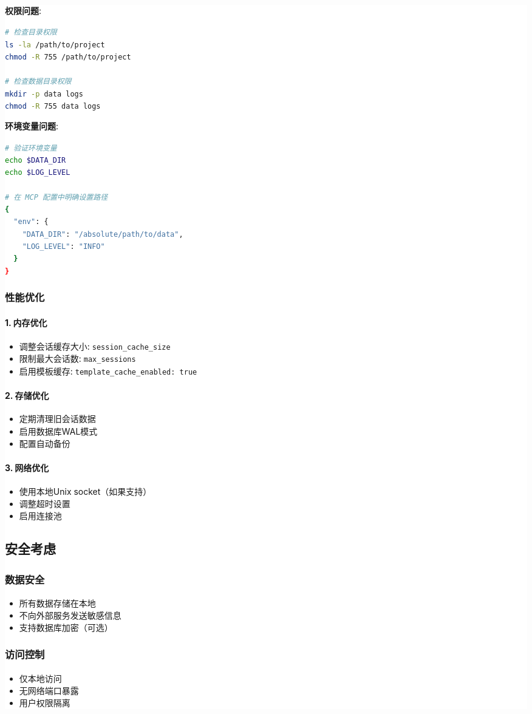 **权限问题**:
```bash
# 检查目录权限
ls -la /path/to/project
chmod -R 755 /path/to/project

# 检查数据目录权限
mkdir -p data logs
chmod -R 755 data logs
```

**环境变量问题**:
```bash
# 验证环境变量
echo $DATA_DIR
echo $LOG_LEVEL

# 在 MCP 配置中明确设置路径
{
  "env": {
    "DATA_DIR": "/absolute/path/to/data",
    "LOG_LEVEL": "INFO"
  }
}
```

### 性能优化

#### 1. 内存优化
- 调整会话缓存大小: `session_cache_size`
- 限制最大会话数: `max_sessions`
- 启用模板缓存: `template_cache_enabled: true`

#### 2. 存储优化
- 定期清理旧会话数据
- 启用数据库WAL模式
- 配置自动备份

#### 3. 网络优化
- 使用本地Unix socket（如果支持）
- 调整超时设置
- 启用连接池

## 安全考虑

### 数据安全
- 所有数据存储在本地
- 不向外部服务发送敏感信息
- 支持数据库加密（可选）

### 访问控制
- 仅本地访问
- 无网络端口暴露
- 用户权限隔离
